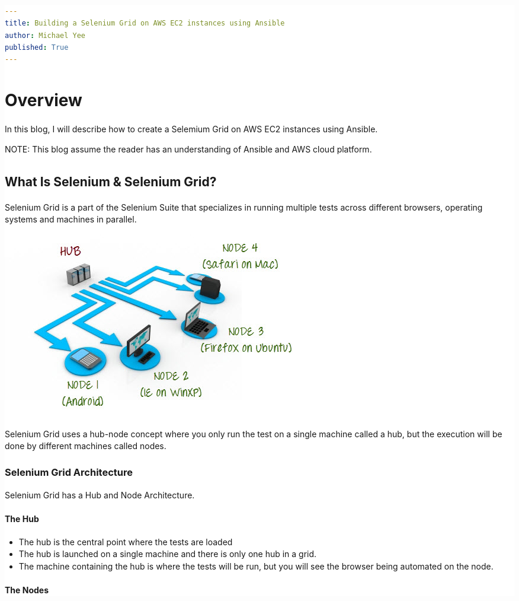 ```yaml
---
title: Building a Selenium Grid on AWS EC2 instances using Ansible
author: Michael Yee
published: True
---
```



# Overview

In this blog, I will describe how to create a Selemium Grid on AWS EC2 instances using Ansible.

NOTE: This blog assume the reader has an understanding of Ansible and AWS cloud platform.

## What Is Selenium & Selenium Grid?

Selenium Grid is a part of the Selenium Suite that specializes in running multiple tests across different browsers, operating systems and machines in parallel.

![Selenium Grid](../images/selenium/hub_and_nodes.jpg "Selenium Grid")

Selenium Grid uses a hub-node concept where you only run the test on a single machine called a hub, but the execution will be done by different machines called nodes. 

### Selenium Grid Architecture
Selenium Grid has a Hub and Node Architecture.

#### The Hub

- The hub is the central point where the tests are loaded
- The hub is launched on a single machine and there is only one hub in a grid.
- The machine containing the hub is where the tests will be run, but you will see the browser being automated on the node.

#### The Nodes
